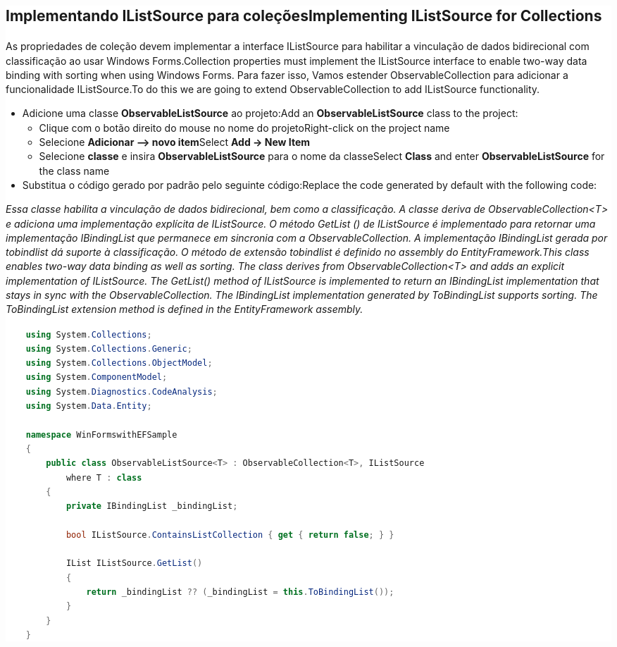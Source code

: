 ## <a name="implementing-ilistsource-for-collections"></a><span data-ttu-id="a1be0-127">Implementando IListSource para coleções</span><span class="sxs-lookup"><span data-stu-id="a1be0-127">Implementing IListSource for Collections</span></span>

<span data-ttu-id="a1be0-128">As propriedades de coleção devem implementar a interface IListSource para habilitar a vinculação de dados bidirecional com classificação ao usar Windows Forms.</span><span class="sxs-lookup"><span data-stu-id="a1be0-128">Collection properties must implement the IListSource interface to enable two-way data binding with sorting when using Windows Forms.</span></span> <span data-ttu-id="a1be0-129">Para fazer isso, Vamos estender ObservableCollection para adicionar a funcionalidade IListSource.</span><span class="sxs-lookup"><span data-stu-id="a1be0-129">To do this we are going to extend ObservableCollection to add IListSource functionality.</span></span>

-   <span data-ttu-id="a1be0-130">Adicione uma classe **ObservableListSource** ao projeto:</span><span class="sxs-lookup"><span data-stu-id="a1be0-130">Add an **ObservableListSource** class to the project:</span></span>
    -   <span data-ttu-id="a1be0-131">Clique com o botão direito do mouse no nome do projeto</span><span class="sxs-lookup"><span data-stu-id="a1be0-131">Right-click on the project name</span></span>
    -   <span data-ttu-id="a1be0-132">Selecione **Adicionar –&gt; novo item**</span><span class="sxs-lookup"><span data-stu-id="a1be0-132">Select **Add -&gt; New Item**</span></span>
    -   <span data-ttu-id="a1be0-133">Selecione **classe** e insira **ObservableListSource** para o nome da classe</span><span class="sxs-lookup"><span data-stu-id="a1be0-133">Select **Class** and enter **ObservableListSource** for the class name</span></span>
-   <span data-ttu-id="a1be0-134">Substitua o código gerado por padrão pelo seguinte código:</span><span class="sxs-lookup"><span data-stu-id="a1be0-134">Replace the code generated by default with the following code:</span></span>

<span data-ttu-id="a1be0-135">*Essa classe habilita a vinculação de dados bidirecional, bem como a classificação. A classe deriva de ObservableCollection&lt;T&gt; e adiciona uma implementação explícita de IListSource. O método GetList () de IListSource é implementado para retornar uma implementação IBindingList que permanece em sincronia com a ObservableCollection. A implementação IBindingList gerada por tobindlist dá suporte à classificação. O método de extensão tobindlist é definido no assembly do EntityFramework.*</span><span class="sxs-lookup"><span data-stu-id="a1be0-135">*This class enables two-way data binding as well as sorting. The class derives from ObservableCollection&lt;T&gt; and adds an explicit implementation of IListSource. The GetList() method of IListSource is implemented to return an IBindingList implementation that stays in sync with the ObservableCollection. The IBindingList implementation generated by ToBindingList supports sorting. The ToBindingList extension method is defined in the EntityFramework assembly.*</span></span>

``` csharp
    using System.Collections;
    using System.Collections.Generic;
    using System.Collections.ObjectModel;
    using System.ComponentModel;
    using System.Diagnostics.CodeAnalysis;
    using System.Data.Entity;

    namespace WinFormswithEFSample
    {
        public class ObservableListSource<T> : ObservableCollection<T>, IListSource
            where T : class
        {
            private IBindingList _bindingList;

            bool IListSource.ContainsListCollection { get { return false; } }

            IList IListSource.GetList()
            {
                return _bindingList ?? (_bindingList = this.ToBindingList());
            }
        }
    }
```
